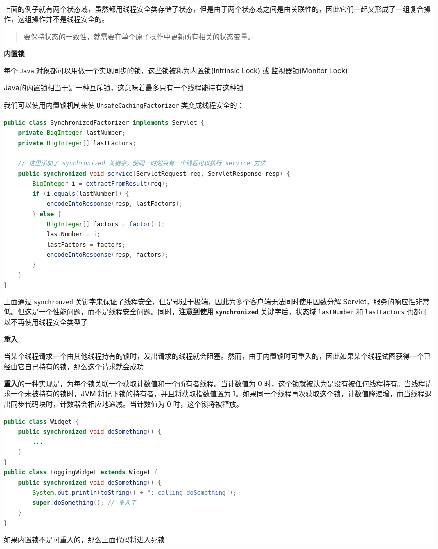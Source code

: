 上面的例子就有两个状态域，虽然都用线程安全类存储了状态，但是由于两个状态域之间是由关联性的，因此它们一起又形成了一组复合操作，这组操作并不是线程安全的。

> 要保持状态的一致性，就需要在单个原子操作中更新所有相关的状态变量。

**内置锁**

每个 `Java` 对象都可以用做一个实现同步的锁，这些锁被称为内置锁(Intrinsic Lock) 或 监视器锁(Monitor Lock)

Java的内置锁相当于是一种互斥锁，这意味着最多只有一个线程能持有这种锁

我们可以使用内置锁机制来使 `UnsafeCachingFactorizer` 类变成线程安全的：

```java
public class SynchronizedFactorizer implements Servlet {
    private BigInteger lastNumber;
    private BigInteger[] lastFactors;

    // 这里添加了 synchronized 关键字，使同一时刻只有一个线程可以执行 service 方法
    public synchronized void service(ServletRequest req, ServletResponse resp) {
        BigInteger i = extractFromResult(req);
        if (i.equals(lastNumber)) {
            encodeIntoResponse(resp, lastFactors);
        } else {
            BigInteger[] factors = factor(i);
            lastNumber = i;
            lastFactors = factors;
            encodeIntoResponse(resp, factors);
        }
    }
}
```

上面通过 `synchronzed` 关键字来保证了线程安全，但是却过于极端，因此为多个客户端无法同时使用因数分解 Servlet，服务的响应性非常低。但这是一个性能问题，而不是线程安全问题。同时，**注意到使用 `synchronized`** 关键字后，状态域 `lastNumber` 和 `lastFactors` 也都可以不再使用线程安全类型了

 **重入**

当某个线程请求一个由其他线程持有的锁时，发出请求的线程就会阻塞。然而，由于内置锁时可重入的，因此如果某个线程试图获得一个已经由它自己持有的锁，那么这个请求就会成功

**重入**的一种实现是，为每个锁关联一个获取计数值和一个所有者线程。当计数值为 0 时，这个锁就被认为是没有被任何线程持有。当线程请求一个未被持有的锁时，JVM 将记下锁的持有者，并且将获取指数值置为 1。如果同一个线程再次获取这个锁，计数值降递增，而当线程退出同步代码块时，计数器会相应地递减。当计数值为 0 时，这个锁将被释放。

```java
public class Widget {
    public synchronized void doSomething() {
        ...
    }
}
public class LoggingWidget extends Widget {
    public synchronized void doSomething() {
        System.out.println(toString() + ": calling doSomething");
        super.doSomething(); // 重入了
    }
}
```

如果内置锁不是可重入的，那么上面代码将进入死锁

